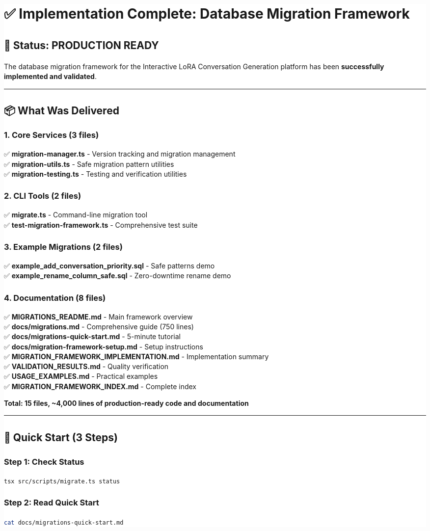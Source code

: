 # ✅ Implementation Complete: Database Migration Framework

## 🎉 Status: PRODUCTION READY

The database migration framework for the Interactive LoRA Conversation Generation platform has been **successfully implemented and validated**.

---

## 📦 What Was Delivered

### 1. Core Services (3 files)
✅ **migration-manager.ts** - Version tracking and migration management  
✅ **migration-utils.ts** - Safe migration pattern utilities  
✅ **migration-testing.ts** - Testing and verification utilities

### 2. CLI Tools (2 files)
✅ **migrate.ts** - Command-line migration tool  
✅ **test-migration-framework.ts** - Comprehensive test suite

### 3. Example Migrations (2 files)
✅ **example_add_conversation_priority.sql** - Safe patterns demo  
✅ **example_rename_column_safe.sql** - Zero-downtime rename demo

### 4. Documentation (8 files)
✅ **MIGRATIONS_README.md** - Main framework overview  
✅ **docs/migrations.md** - Comprehensive guide (750 lines)  
✅ **docs/migrations-quick-start.md** - 5-minute tutorial  
✅ **docs/migration-framework-setup.md** - Setup instructions  
✅ **MIGRATION_FRAMEWORK_IMPLEMENTATION.md** - Implementation summary  
✅ **VALIDATION_RESULTS.md** - Quality verification  
✅ **USAGE_EXAMPLES.md** - Practical examples  
✅ **MIGRATION_FRAMEWORK_INDEX.md** - Complete index

**Total: 15 files, ~4,000 lines of production-ready code and documentation**

---

## 🚀 Quick Start (3 Steps)

### Step 1: Check Status
```bash
tsx src/scripts/migrate.ts status
```

### Step 2: Read Quick Start
```bash
cat docs/migrations-quick-start.md
```
